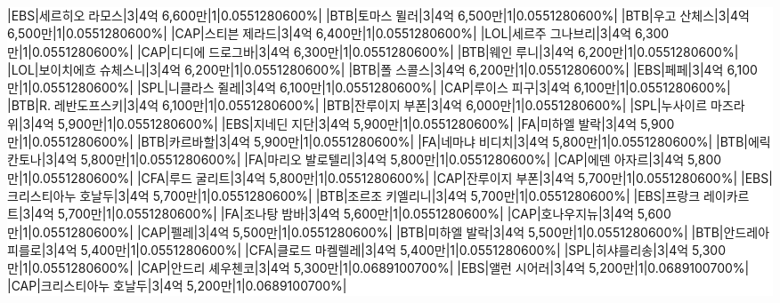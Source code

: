 |EBS|세르히오 라모스|3|4억 6,600만|1|0.0551280600%|
|BTB|토마스 뮐러|3|4억 6,500만|1|0.0551280600%|
|BTB|우고 산체스|3|4억 6,500만|1|0.0551280600%|
|CAP|스티븐 제라드|3|4억 6,400만|1|0.0551280600%|
|LOL|세르주 그나브리|3|4억 6,300만|1|0.0551280600%|
|CAP|디디에 드로그바|3|4억 6,300만|1|0.0551280600%|
|BTB|웨인 루니|3|4억 6,200만|1|0.0551280600%|
|LOL|보이치에흐 슈체스니|3|4억 6,200만|1|0.0551280600%|
|BTB|폴 스콜스|3|4억 6,200만|1|0.0551280600%|
|EBS|페페|3|4억 6,100만|1|0.0551280600%|
|SPL|니클라스 쥘레|3|4억 6,100만|1|0.0551280600%|
|CAP|루이스 피구|3|4억 6,100만|1|0.0551280600%|
|BTB|R. 레반도프스키|3|4억 6,100만|1|0.0551280600%|
|BTB|잔루이지 부폰|3|4억 6,000만|1|0.0551280600%|
|SPL|누사이르 마즈라위|3|4억 5,900만|1|0.0551280600%|
|EBS|지네딘 지단|3|4억 5,900만|1|0.0551280600%|
|FA|미하엘 발락|3|4억 5,900만|1|0.0551280600%|
|BTB|카르바할|3|4억 5,900만|1|0.0551280600%|
|FA|네마냐 비디치|3|4억 5,800만|1|0.0551280600%|
|BTB|에릭 칸토나|3|4억 5,800만|1|0.0551280600%|
|FA|마리오 발로텔리|3|4억 5,800만|1|0.0551280600%|
|CAP|에덴 아자르|3|4억 5,800만|1|0.0551280600%|
|CFA|루드 굴리트|3|4억 5,800만|1|0.0551280600%|
|CAP|잔루이지 부폰|3|4억 5,700만|1|0.0551280600%|
|EBS|크리스티아누 호날두|3|4억 5,700만|1|0.0551280600%|
|BTB|조르조 키엘리니|3|4억 5,700만|1|0.0551280600%|
|EBS|프랑크 레이카르트|3|4억 5,700만|1|0.0551280600%|
|FA|조나탕 밤바|3|4억 5,600만|1|0.0551280600%|
|CAP|호나우지뉴|3|4억 5,600만|1|0.0551280600%|
|CAP|펠레|3|4억 5,500만|1|0.0551280600%|
|BTB|미하엘 발락|3|4억 5,500만|1|0.0551280600%|
|BTB|안드레아 피를로|3|4억 5,400만|1|0.0551280600%|
|CFA|클로드 마켈렐레|3|4억 5,400만|1|0.0551280600%|
|SPL|히샤를리송|3|4억 5,300만|1|0.0551280600%|
|CAP|안드리 셰우첸코|3|4억 5,300만|1|0.0689100700%|
|EBS|앨런 시어러|3|4억 5,200만|1|0.0689100700%|
|CAP|크리스티아누 호날두|3|4억 5,200만|1|0.0689100700%|